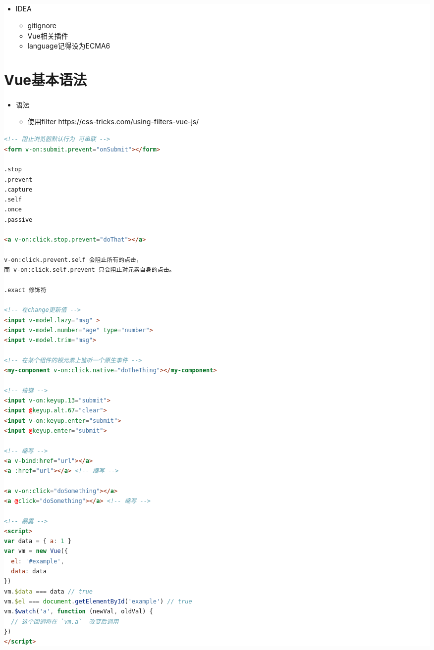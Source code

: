 - IDEA

  - gitignore 
  - Vue相关插件
  - language记得设为ECMA6

# Vue基本语法

- 语法

  - 使用filter https://css-tricks.com/using-filters-vue-js/

```html
<!-- 阻止浏览器默认行为 可串联 -->
<form v-on:submit.prevent="onSubmit"></form> 
  
.stop
.prevent
.capture
.self
.once
.passive

<a v-on:click.stop.prevent="doThat"></a>

v-on:click.prevent.self 会阻止所有的点击，
而 v-on:click.self.prevent 只会阻止对元素自身的点击。

.exact 修饰符

<!-- 在change更新值 -->
<input v-model.lazy="msg" >
<input v-model.number="age" type="number">
<input v-model.trim="msg">

<!-- 在某个组件的根元素上监听一个原生事件 -->
<my-component v-on:click.native="doTheThing"></my-component>

<!-- 按键 -->
<input v-on:keyup.13="submit">
<input @keyup.alt.67="clear">
<input v-on:keyup.enter="submit">
<input @keyup.enter="submit">

<!-- 缩写 -->
<a v-bind:href="url"></a>
<a :href="url"></a> <!-- 缩写 -->

<a v-on:click="doSomething"></a>
<a @click="doSomething"></a> <!-- 缩写 -->

<!-- 暴露 -->
<script>
var data = { a: 1 }
var vm = new Vue({
  el: '#example',
  data: data
})
vm.$data === data // true
vm.$el === document.getElementById('example') // true
vm.$watch('a', function (newVal, oldVal) {
  // 这个回调将在 `vm.a`  改变后调用
})
</script>
```